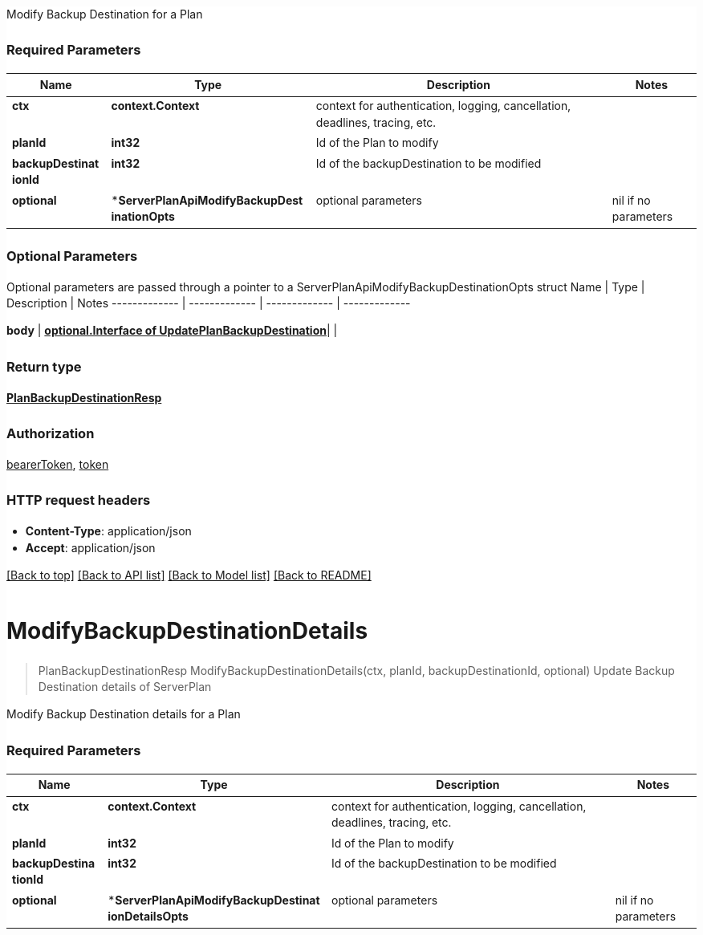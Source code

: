 Modify Backup Destination for a Plan

### Required Parameters

Name | Type | Description  | Notes
------------- | ------------- | ------------- | -------------
 **ctx** | **context.Context** | context for authentication, logging, cancellation, deadlines, tracing, etc.
  **planId** | **int32**| Id of the Plan to modify | 
  **backupDestinationId** | **int32**| Id of the backupDestination to be modified | 
 **optional** | ***ServerPlanApiModifyBackupDestinationOpts** | optional parameters | nil if no parameters

### Optional Parameters
Optional parameters are passed through a pointer to a ServerPlanApiModifyBackupDestinationOpts struct
Name | Type | Description  | Notes
------------- | ------------- | ------------- | -------------


 **body** | [**optional.Interface of UpdatePlanBackupDestination**](UpdatePlanBackupDestination.md)|  | 

### Return type

[**PlanBackupDestinationResp**](PlanBackupDestinationResp.md)

### Authorization

[bearerToken](../README.md#bearerToken), [token](../README.md#token)

### HTTP request headers

 - **Content-Type**: application/json
 - **Accept**: application/json

[[Back to top]](#) [[Back to API list]](../README.md#documentation-for-api-endpoints) [[Back to Model list]](../README.md#documentation-for-models) [[Back to README]](../README.md)

# **ModifyBackupDestinationDetails**
> PlanBackupDestinationResp ModifyBackupDestinationDetails(ctx, planId, backupDestinationId, optional)
Update Backup Destination details of ServerPlan

Modify Backup Destination details for a Plan

### Required Parameters

Name | Type | Description  | Notes
------------- | ------------- | ------------- | -------------
 **ctx** | **context.Context** | context for authentication, logging, cancellation, deadlines, tracing, etc.
  **planId** | **int32**| Id of the Plan to modify | 
  **backupDestinationId** | **int32**| Id of the backupDestination to be modified | 
 **optional** | ***ServerPlanApiModifyBackupDestinationDetailsOpts** | optional parameters | nil if no parameters
